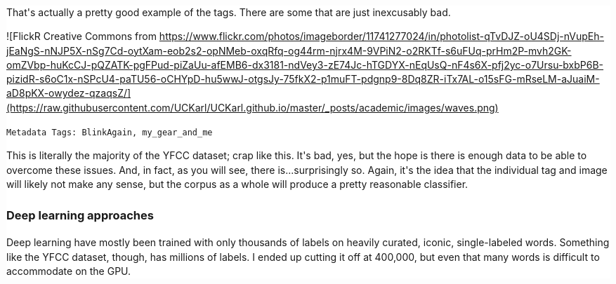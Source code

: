That's actually a pretty good example of the tags. There are some that are just inexcusably bad.

![FlickR Creative Commons from https://www.flickr.com/photos/imageborder/11741277024/in/photolist-qTvDJZ-oU4SDj-nVupEh-jEaNgS-nNJP5X-nSg7Cd-oytXam-eob2s2-opNMeb-oxqRfq-og44rm-njrx4M-9VPiN2-o2RKTf-s6uFUq-prHm2P-mvh2GK-omZVbp-huKcCJ-pQZATK-pgFPud-piZaUu-afEMB6-dx3181-ndVey3-zE74Jc-hTGDYX-nEqUsQ-nF4s6X-pfj2yc-o7Ursu-bxbP6B-pizidR-s6oC1x-nSPcU4-paTU56-oCHYpD-hu5wwJ-otgsJy-75fkX2-p1muFT-pdgnp9-8Dq8ZR-iTx7AL-o15sFG-mRseLM-aJuaiM-aD8pKX-owydez-qzaqsZ/](https://raw.githubusercontent.com/UCKarl/UCKarl.github.io/master/_posts/academic/images/waves.png)
```
Metadata Tags: BlinkAgain, my_gear_and_me
```

This is literally the majority of the YFCC dataset; crap like this. It's bad, yes, but the hope is there is enough data to be able to overcome these issues. And, in fact, as you will see, there is...surprisingly so. Again, it's the idea that the individual tag and image will likely not make any sense, but the corpus as a whole will produce a pretty reasonable classifier.

### Deep learning approaches

Deep learning have mostly been trained with only thousands of labels on heavily curated, iconic, single-labeled words. Something like the YFCC dataset, though, has millions of labels. I ended up cutting it off at 400,000, but even that many words is difficult to accommodate on the GPU. 
